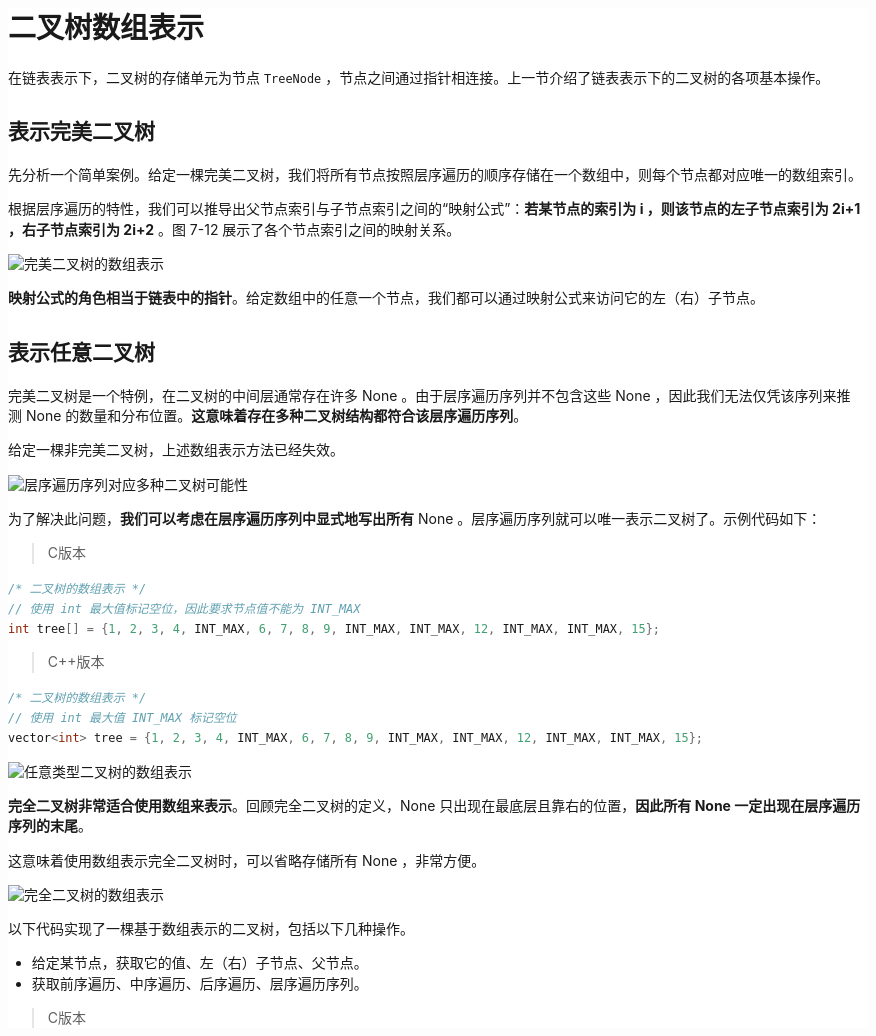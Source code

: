 # 二叉树数组表示

在链表表示下，二叉树的存储单元为节点 `TreeNode` ，节点之间通过指针相连接。上一节介绍了链表表示下的二叉树的各项基本操作。

## 表示完美二叉树

先分析一个简单案例。给定一棵完美二叉树，我们将所有节点按照层序遍历的顺序存储在一个数组中，则每个节点都对应唯一的数组索引。

根据层序遍历的特性，我们可以推导出父节点索引与子节点索引之间的“映射公式”：**若某节点的索引为 i ，则该节点的左子节点索引为 2i+1 ，右子节点索引为 2i+2** 。图 7-12 展示了各个节点索引之间的映射关系。

![完美二叉树的数组表示](https://www.hello-algo.com/chapter_tree/array_representation_of_tree.assets/array_representation_binary_tree.png)

**映射公式的角色相当于链表中的指针**。给定数组中的任意一个节点，我们都可以通过映射公式来访问它的左（右）子节点。

## 表示任意二叉树

完美二叉树是一个特例，在二叉树的中间层通常存在许多 None 。由于层序遍历序列并不包含这些 None ，因此我们无法仅凭该序列来推测 None 的数量和分布位置。**这意味着存在多种二叉树结构都符合该层序遍历序列**。

给定一棵非完美二叉树，上述数组表示方法已经失效。

![层序遍历序列对应多种二叉树可能性](https://www.hello-algo.com/chapter_tree/array_representation_of_tree.assets/array_representation_without_empty.png)

为了解决此问题，**我们可以考虑在层序遍历序列中显式地写出所有** None 。层序遍历序列就可以唯一表示二叉树了。示例代码如下：

> C版本

```c
/* 二叉树的数组表示 */
// 使用 int 最大值标记空位，因此要求节点值不能为 INT_MAX
int tree[] = {1, 2, 3, 4, INT_MAX, 6, 7, 8, 9, INT_MAX, INT_MAX, 12, INT_MAX, INT_MAX, 15};
```

> C++版本

```cpp
/* 二叉树的数组表示 */
// 使用 int 最大值 INT_MAX 标记空位
vector<int> tree = {1, 2, 3, 4, INT_MAX, 6, 7, 8, 9, INT_MAX, INT_MAX, 12, INT_MAX, INT_MAX, 15};
```

![任意类型二叉树的数组表示](https://www.hello-algo.com/chapter_tree/array_representation_of_tree.assets/array_representation_with_empty.png)

**完全二叉树非常适合使用数组来表示**。回顾完全二叉树的定义，None 只出现在最底层且靠右的位置，**因此所有 None 一定出现在层序遍历序列的末尾**。

这意味着使用数组表示完全二叉树时，可以省略存储所有 None ，非常方便。

![完全二叉树的数组表示](https://www.hello-algo.com/chapter_tree/array_representation_of_tree.assets/array_representation_complete_binary_tree.png)

以下代码实现了一棵基于数组表示的二叉树，包括以下几种操作。

- 给定某节点，获取它的值、左（右）子节点、父节点。
- 获取前序遍历、中序遍历、后序遍历、层序遍历序列。

> C版本
